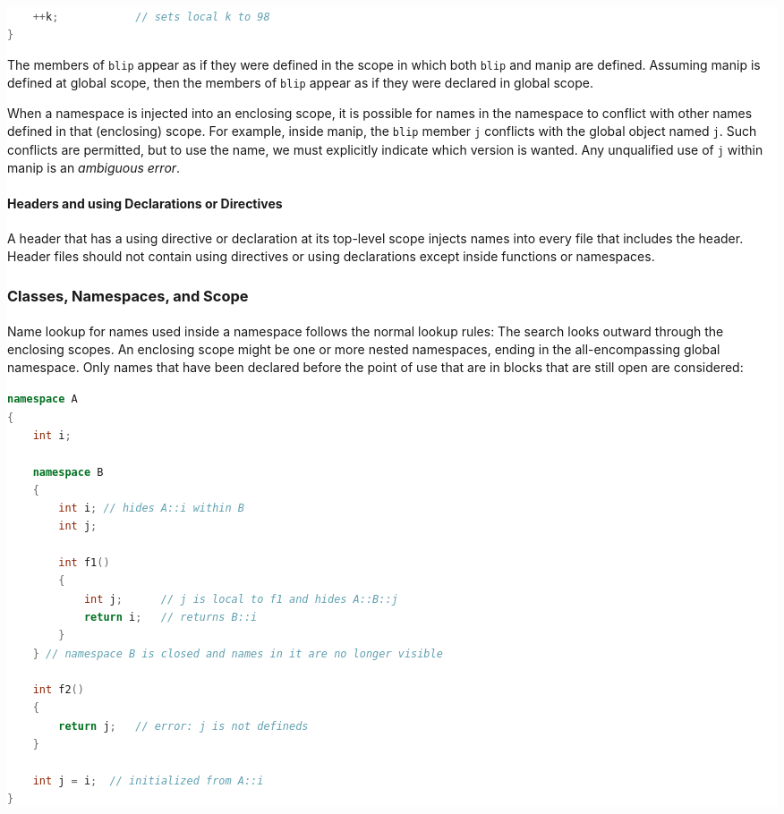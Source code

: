 ```C++
    ++k;            // sets local k to 98
}
```

The members of `blip` appear as if they were defined in the scope in which both `blip` and manip are defined. Assuming manip is defined at global scope, then the members of `blip` appear as if they were declared in global scope.

When a namespace is injected into an enclosing scope, it is possible for names in the namespace to conflict with other names defined in that (enclosing) scope. For example, inside manip, the `blip` member `j` conflicts with the global object named `j`. Such conflicts are permitted, but to use the name, we must explicitly indicate which version is wanted. Any unqualified use of `j` within manip is an *ambiguous error*.

#### Headers and using Declarations or Directives

A header that has a using directive or declaration at its top-level scope injects names into every file that includes the header. Header files should not contain using directives or using declarations except inside functions or namespaces.

### Classes, Namespaces, and Scope

Name lookup for names used inside a namespace follows the normal lookup rules: The search looks outward through the enclosing scopes. An enclosing scope might be one or more nested namespaces, ending in the all-encompassing global namespace. Only names that have been declared before the point of use that are in blocks that are still open are considered:

```C++
namespace A
{
    int i;

    namespace B
    {
        int i; // hides A::i within B
        int j;

        int f1()
        {
            int j;      // j is local to f1 and hides A::B::j
            return i;   // returns B::i
        }
    } // namespace B is closed and names in it are no longer visible

    int f2()
    {
        return j;   // error: j is not defineds
    }

    int j = i;  // initialized from A::i
}
```
